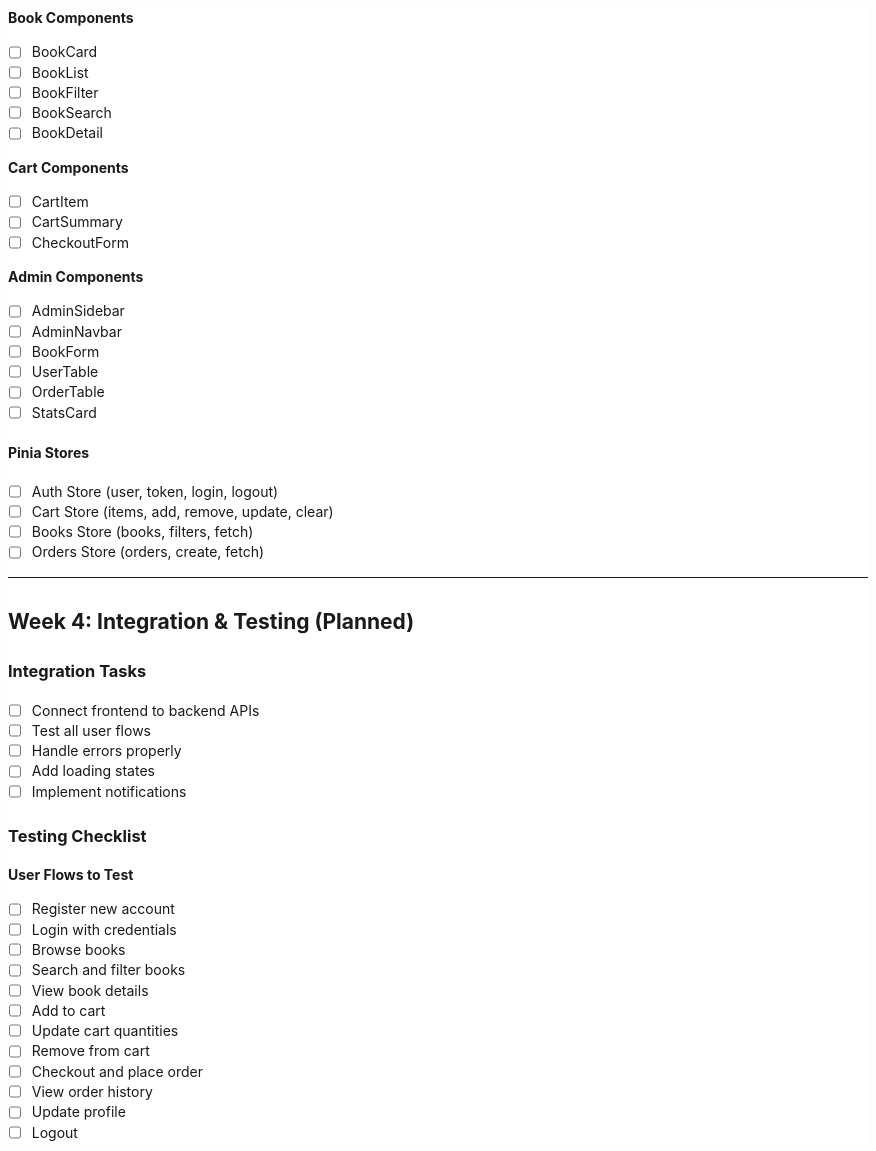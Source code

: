 **Book Components**
- [ ] BookCard
- [ ] BookList
- [ ] BookFilter
- [ ] BookSearch
- [ ] BookDetail

**Cart Components**
- [ ] CartItem
- [ ] CartSummary
- [ ] CheckoutForm

**Admin Components**
- [ ] AdminSidebar
- [ ] AdminNavbar
- [ ] BookForm
- [ ] UserTable
- [ ] OrderTable
- [ ] StatsCard

#### Pinia Stores
- [ ] Auth Store (user, token, login, logout)
- [ ] Cart Store (items, add, remove, update, clear)
- [ ] Books Store (books, filters, fetch)
- [ ] Orders Store (orders, create, fetch)

---

## Week 4: Integration & Testing (Planned)

### Integration Tasks
- [ ] Connect frontend to backend APIs
- [ ] Test all user flows
- [ ] Handle errors properly
- [ ] Add loading states
- [ ] Implement notifications

### Testing Checklist

**User Flows to Test**
- [ ] Register new account
- [ ] Login with credentials
- [ ] Browse books
- [ ] Search and filter books
- [ ] View book details
- [ ] Add to cart
- [ ] Update cart quantities
- [ ] Remove from cart
- [ ] Checkout and place order
- [ ] View order history
- [ ] Update profile
- [ ] Logout
